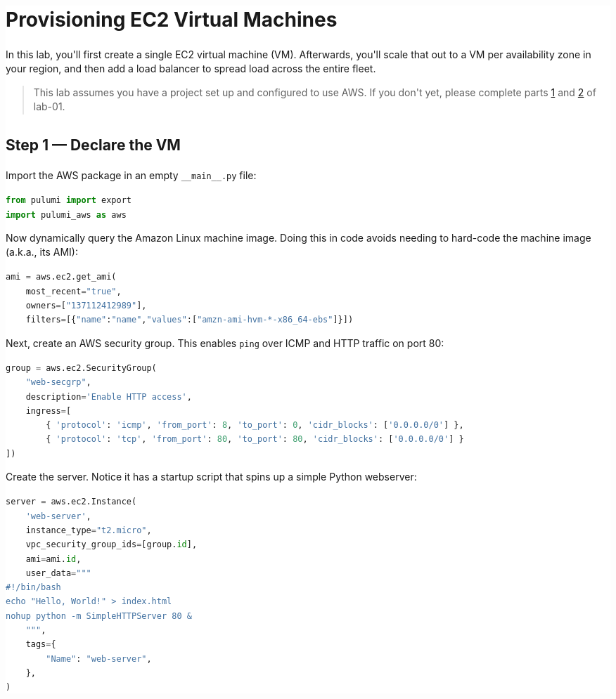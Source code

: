 # Provisioning EC2 Virtual Machines

In this lab, you'll first create a single EC2 virtual machine (VM). Afterwards, you'll scale that out to a VM per availability 
zone in your region, and then add a load balancer to spread load across the entire fleet.

> This lab assumes you have a project set up and configured to use AWS. If you don't yet, please complete parts [1](../lab-01/01-creating-a-new-project.md) 
>and [2](../lab-01/02-configuring-aws.md) of lab-01.

## Step 1 &mdash;  Declare the VM

Import the AWS package in an empty `__main__.py` file:

```python
from pulumi import export
import pulumi_aws as aws
```

Now dynamically query the Amazon Linux machine image. Doing this in code avoids needing to hard-code the machine image (a.k.a., its AMI):

```python
ami = aws.ec2.get_ami(
    most_recent="true",
    owners=["137112412989"],
    filters=[{"name":"name","values":["amzn-ami-hvm-*-x86_64-ebs"]}])
```

Next, create an AWS security group. This enables `ping` over ICMP and HTTP traffic on port 80:

```python
group = aws.ec2.SecurityGroup(
    "web-secgrp",
    description='Enable HTTP access',
    ingress=[
        { 'protocol': 'icmp', 'from_port': 8, 'to_port': 0, 'cidr_blocks': ['0.0.0.0/0'] },
        { 'protocol': 'tcp', 'from_port': 80, 'to_port': 80, 'cidr_blocks': ['0.0.0.0/0'] }
])
```

Create the server. Notice it has a startup script that spins up a simple Python webserver:

```python
server = aws.ec2.Instance(
    'web-server',
    instance_type="t2.micro",
    vpc_security_group_ids=[group.id],
    ami=ami.id,
    user_data="""
#!/bin/bash
echo "Hello, World!" > index.html
nohup python -m SimpleHTTPServer 80 &
    """,
    tags={
        "Name": "web-server",
    },
)
```
